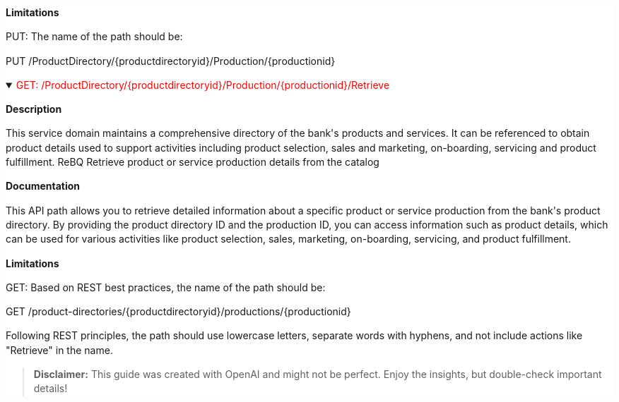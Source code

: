   **Limitations**

  PUT: The name of the path should be:

PUT /ProductDirectory/{productdirectoryid}/Production/{productionid}

</details>

<details open>
  <summary><span style='color:red;'>GET: /ProductDirectory/{productdirectoryid}/Production/{productionid}/Retrieve</span></summary>

  **Description**

  This service domain maintains a comprehensive directory of the bank's products and services. It can be referenced to obtain product details used to support activities including product selection, sales and marketing, on-boarding, servicing and product fulfillment. ReBQ Retrieve product or service production details from the catalog

  **Documentation**

  This API path allows you to retrieve detailed information about a specific product or service production from the bank's product directory. By providing the product directory ID and the production ID, you can access information such as product details, which can be used for various activities like product selection, sales, marketing, on-boarding, servicing, and product fulfillment.

  **Limitations**

  GET: Based on REST best practices, the name of the path should be: 

GET /product-directories/{productdirectoryid}/productions/{productionid} 

Following REST principles, the path should use lowercase letters, separate words with hyphens, and not include actions like "Retrieve" in the name.

</details>

> **Disclaimer:** This guide was created with OpenAI and might not be perfect. Enjoy the insights, but double-check important details!
